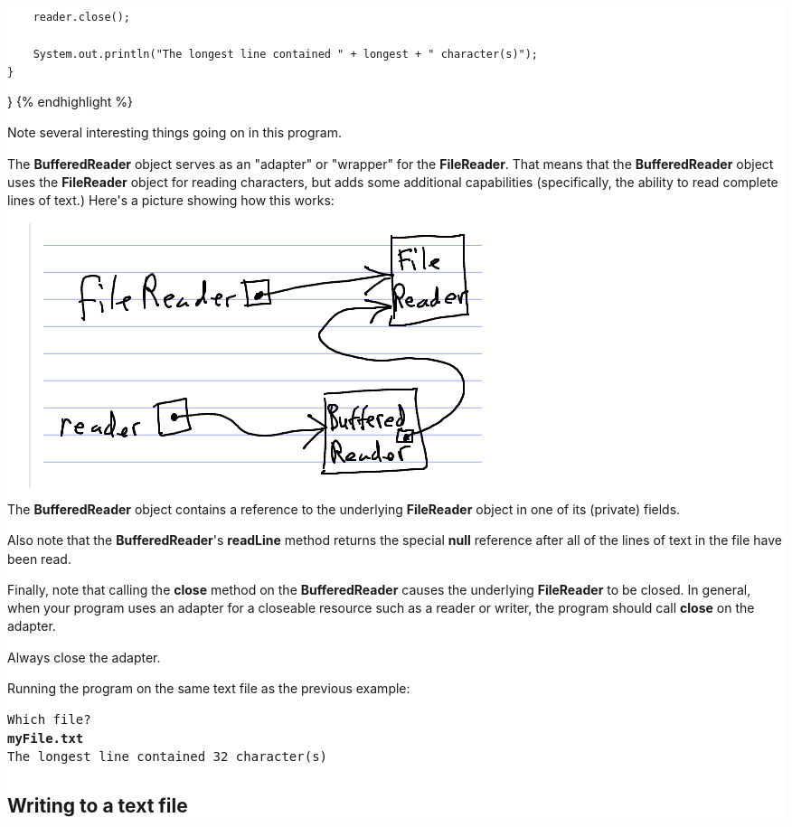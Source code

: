         reader.close();

        System.out.println("The longest line contained " + longest + " character(s)");
    }
}
{% endhighlight %}

Note several interesting things going on in this program.

The **BufferedReader** object serves as an "adapter" or "wrapper" for the **FileReader**. That means that the **BufferedReader** object uses the **FileReader** object for reading characters, but adds some additional capabilities (specifically, the ability to read complete lines of text.) Here's a picture showing how this works:

> ![image](figures/cs201_lecture6_readers.png)

The **BufferedReader** object contains a reference to the underlying **FileReader** object in one of its (private) fields.

Also note that the **BufferedReader**'s **readLine** method returns the special **null** reference after all of the lines of text in the file have been read.

Finally, note that calling the **close** method on the **BufferedReader** causes the underlying **FileReader** to be closed.  In general, when your program uses an adapter for a closeable resource such as a reader or writer, the program should call **close** on the adapter.

<div class="callout">
Always close the adapter.
</div>

Running the program on the same text file as the previous example:

<pre>
Which file?
<b>myFile.txt</b>
The longest line contained 32 character(s)
</pre>

## Writing to a text file
